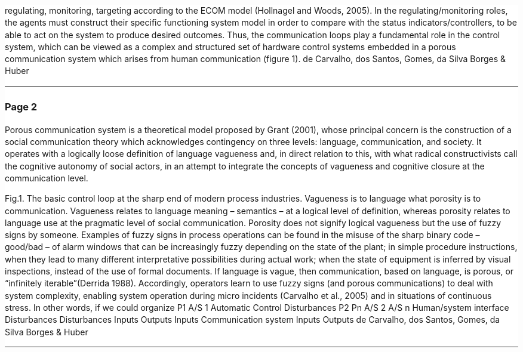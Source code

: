 regulating, monitoring, targeting according to the ECOM model (Hollnagel and Woods, 
2005). In the regulating/monitoring roles, the agents must construct their specific functioning system model in order to compare with the status indicators/controllers, to be 
able to act on the system to produce desired outcomes. Thus, the communication loops 
play a fundamental role in the control system, which can be viewed as a complex and 
structured set of hardware control systems embedded in a porous communication system which arises from human communication (figure 1). 
de Carvalho, dos Santos, Gomes, da Silva Borges & Huber

---


### Page 2

Porous communication system is a theoretical model proposed by Grant (2001), whose 
principal concern is the construction of a social communication theory which acknowledges contingency on three levels: language, communication, and society. It operates 
with a logically loose definition of language vagueness and, in direct relation to this, 
with what radical constructivists call the cognitive autonomy of social actors, in an attempt to integrate the concepts of vagueness and cognitive closure at the communication level. 
 
Fig.1. The basic control loop at the sharp end of modern process industries. 
Vagueness is to language what porosity is to communication. Vagueness relates to language meaning – semantics – at a logical level of definition, whereas porosity relates to 
language use at the pragmatic level of social communication. Porosity does not signify 
logical vagueness but the use of fuzzy signs by someone. Examples of fuzzy signs in 
process operations can be found in the misuse of the sharp binary code – good/bad – of 
alarm windows that can be increasingly fuzzy depending on the state of the plant; in 
simple procedure instructions, when they lead to many different interpretative possibilities during actual work; when the state of equipment is inferred by visual inspections, 
instead of the use of formal documents. If language is vague, then communication, 
based on language, is porous, or “infinitely iterable”(Derrida 1988). 
Accordingly, operators learn to use fuzzy signs (and porous communications) to deal 
with system complexity, enabling system operation during micro incidents (Carvalho et 
al., 2005) and in situations of continuous stress. In other words, if we could organize 
P1
A/S
1
Automatic
Control
Disturbances
P2
Pn
A/S
2
A/S
n
Human/system interface
Disturbances
Disturbances
Inputs
Outputs
Inputs
Communication system
Inputs
Outputs
de Carvalho, dos Santos, Gomes, da Silva Borges & Huber

---